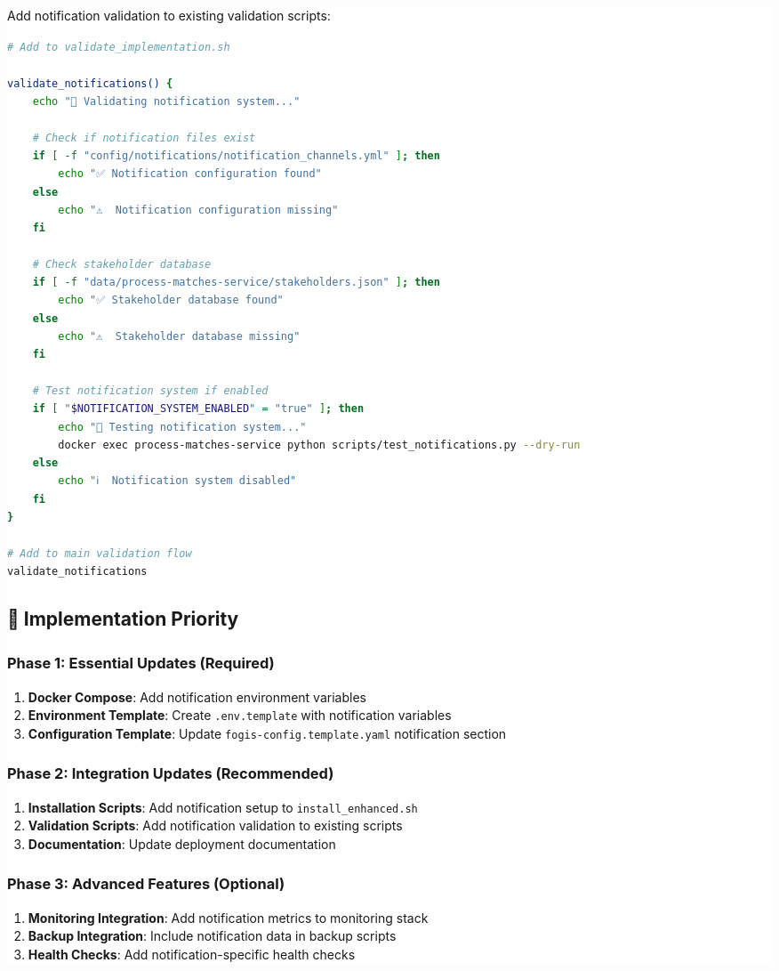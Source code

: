 Add notification validation to existing validation scripts:

```bash
# Add to validate_implementation.sh

validate_notifications() {
    echo "🔔 Validating notification system..."
    
    # Check if notification files exist
    if [ -f "config/notifications/notification_channels.yml" ]; then
        echo "✅ Notification configuration found"
    else
        echo "⚠️  Notification configuration missing"
    fi
    
    # Check stakeholder database
    if [ -f "data/process-matches-service/stakeholders.json" ]; then
        echo "✅ Stakeholder database found"
    else
        echo "⚠️  Stakeholder database missing"
    fi
    
    # Test notification system if enabled
    if [ "$NOTIFICATION_SYSTEM_ENABLED" = "true" ]; then
        echo "🧪 Testing notification system..."
        docker exec process-matches-service python scripts/test_notifications.py --dry-run
    else
        echo "ℹ️  Notification system disabled"
    fi
}

# Add to main validation flow
validate_notifications
```

## 🚀 **Implementation Priority**

### **Phase 1: Essential Updates (Required)**
1. **Docker Compose**: Add notification environment variables
2. **Environment Template**: Create `.env.template` with notification variables
3. **Configuration Template**: Update `fogis-config.template.yaml` notification section

### **Phase 2: Integration Updates (Recommended)**
1. **Installation Scripts**: Add notification setup to `install_enhanced.sh`
2. **Validation Scripts**: Add notification validation to existing scripts
3. **Documentation**: Update deployment documentation

### **Phase 3: Advanced Features (Optional)**
1. **Monitoring Integration**: Add notification metrics to monitoring stack
2. **Backup Integration**: Include notification data in backup scripts
3. **Health Checks**: Add notification-specific health checks
